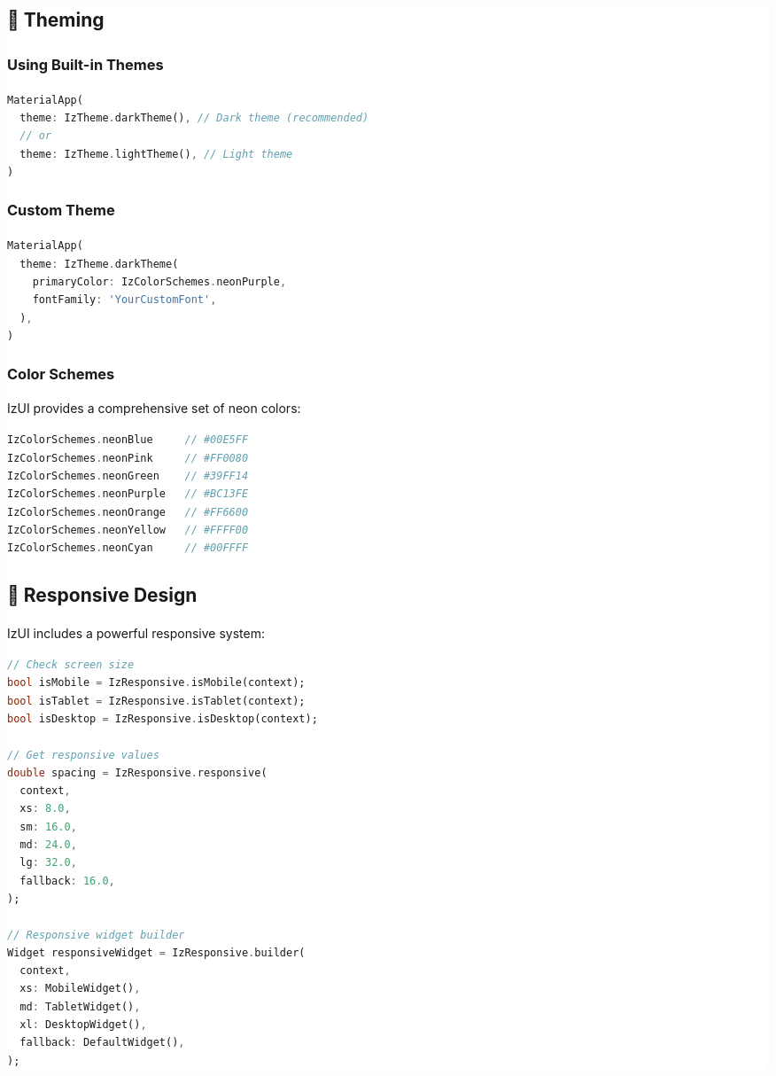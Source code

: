 ## 🎨 Theming

### Using Built-in Themes

```dart
MaterialApp(
  theme: IzTheme.darkTheme(), // Dark theme (recommended)
  // or
  theme: IzTheme.lightTheme(), // Light theme
)
```

### Custom Theme

```dart
MaterialApp(
  theme: IzTheme.darkTheme(
    primaryColor: IzColorSchemes.neonPurple,
    fontFamily: 'YourCustomFont',
  ),
)
```

### Color Schemes

IzUI provides a comprehensive set of neon colors:

```dart
IzColorSchemes.neonBlue     // #00E5FF
IzColorSchemes.neonPink     // #FF0080  
IzColorSchemes.neonGreen    // #39FF14
IzColorSchemes.neonPurple   // #BC13FE
IzColorSchemes.neonOrange   // #FF6600
IzColorSchemes.neonYellow   // #FFFF00
IzColorSchemes.neonCyan     // #00FFFF
```

## 📱 Responsive Design

IzUI includes a powerful responsive system:

```dart
// Check screen size
bool isMobile = IzResponsive.isMobile(context);
bool isTablet = IzResponsive.isTablet(context);
bool isDesktop = IzResponsive.isDesktop(context);

// Get responsive values
double spacing = IzResponsive.responsive(
  context,
  xs: 8.0,
  sm: 16.0,
  md: 24.0,
  lg: 32.0,
  fallback: 16.0,
);

// Responsive widget builder
Widget responsiveWidget = IzResponsive.builder(
  context,
  xs: MobileWidget(),
  md: TabletWidget(),
  xl: DesktopWidget(),
  fallback: DefaultWidget(),
);
```